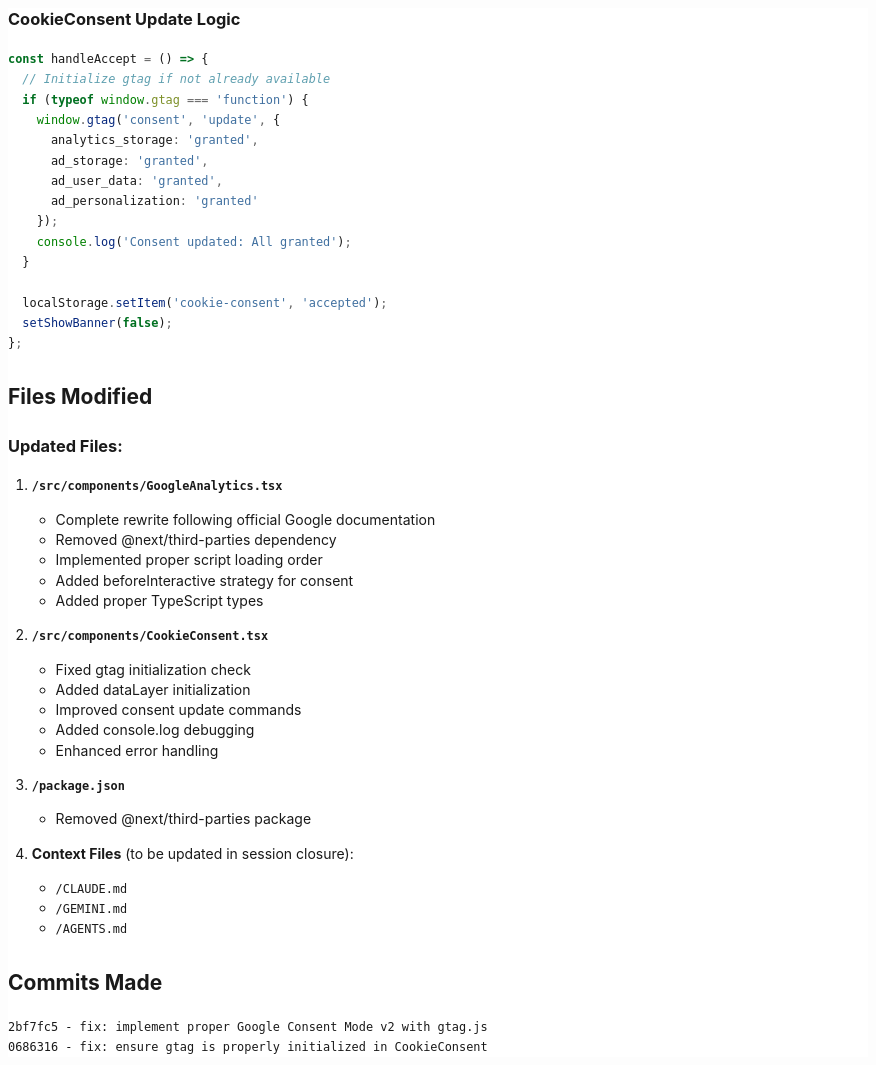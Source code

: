 ### CookieConsent Update Logic

```typescript
const handleAccept = () => {
  // Initialize gtag if not already available
  if (typeof window.gtag === 'function') {
    window.gtag('consent', 'update', {
      analytics_storage: 'granted',
      ad_storage: 'granted',
      ad_user_data: 'granted',
      ad_personalization: 'granted'
    });
    console.log('Consent updated: All granted');
  }

  localStorage.setItem('cookie-consent', 'accepted');
  setShowBanner(false);
};
```

## Files Modified

### Updated Files:
1. **`/src/components/GoogleAnalytics.tsx`**
   - Complete rewrite following official Google documentation
   - Removed @next/third-parties dependency
   - Implemented proper script loading order
   - Added beforeInteractive strategy for consent
   - Added proper TypeScript types

2. **`/src/components/CookieConsent.tsx`**
   - Fixed gtag initialization check
   - Added dataLayer initialization
   - Improved consent update commands
   - Added console.log debugging
   - Enhanced error handling

3. **`/package.json`**
   - Removed @next/third-parties package

4. **Context Files** (to be updated in session closure):
   - `/CLAUDE.md`
   - `/GEMINI.md`
   - `/AGENTS.md`

## Commits Made

```
2bf7fc5 - fix: implement proper Google Consent Mode v2 with gtag.js
0686316 - fix: ensure gtag is properly initialized in CookieConsent
```
